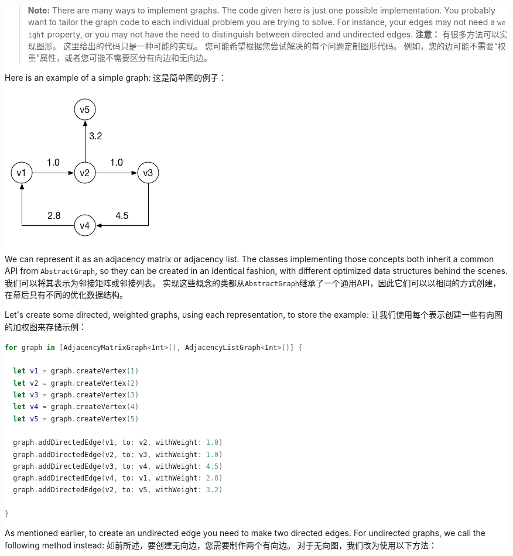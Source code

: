 > **Note:** There are many ways to implement graphs. The code given here is just one possible implementation. You probably want to tailor the graph code to each individual problem you are trying to solve. For instance, your edges may not need a `weight` property, or you may not have the need to distinguish between directed and undirected edges.
> **注意：** 有很多方法可以实现图形。 这里给出的代码只是一种可能的实现。 您可能希望根据您尝试解决的每个问题定制图形代码。 例如，您的边可能不需要“权重”属性，或者您可能不需要区分有向边和无向边。

Here is an example of a simple graph:
这是简单图的例子：

![Demo](Images/Demo1.png)

We can represent it as an adjacency matrix or adjacency list. The classes implementing those concepts both inherit a common API from `AbstractGraph`, so they can be created in an identical fashion, with different optimized data structures behind the scenes.
我们可以将其表示为邻接矩阵或邻接列表。 实现这些概念的类都从`AbstractGraph`继承了一个通用API，因此它们可以以相同的方式创建，在幕后具有不同的优化数据结构。

Let's create some directed, weighted graphs, using each representation, to store the example:
让我们使用每个表示创建一些有向图的加权图来存储示例：

```swift
for graph in [AdjacencyMatrixGraph<Int>(), AdjacencyListGraph<Int>()] {

  let v1 = graph.createVertex(1)
  let v2 = graph.createVertex(2)
  let v3 = graph.createVertex(3)
  let v4 = graph.createVertex(4)
  let v5 = graph.createVertex(5)

  graph.addDirectedEdge(v1, to: v2, withWeight: 1.0)
  graph.addDirectedEdge(v2, to: v3, withWeight: 1.0)
  graph.addDirectedEdge(v3, to: v4, withWeight: 4.5)
  graph.addDirectedEdge(v4, to: v1, withWeight: 2.8)
  graph.addDirectedEdge(v2, to: v5, withWeight: 3.2)

}
```

As mentioned earlier, to create an undirected edge you need to make two directed edges. For undirected graphs, we call the following method instead:
如前所述，要创建无向边，您需要制作两个有向边。 对于无向图，我们改为使用以下方法：
